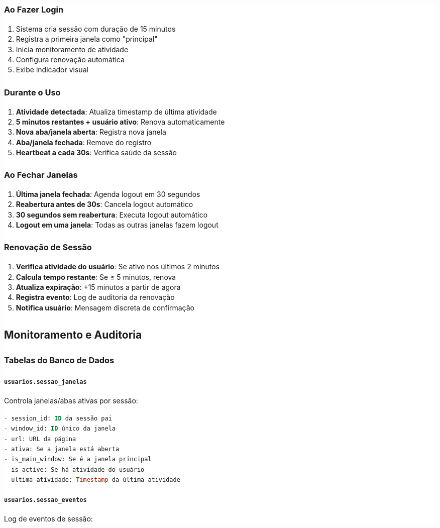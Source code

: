 ### Ao Fazer Login

1. Sistema cria sessão com duração de 15 minutos
2. Registra a primeira janela como "principal"
3. Inicia monitoramento de atividade
4. Configura renovação automática
5. Exibe indicador visual

### Durante o Uso

1. **Atividade detectada**: Atualiza timestamp de última atividade
2. **5 minutos restantes + usuário ativo**: Renova automaticamente
3. **Nova aba/janela aberta**: Registra nova janela
4. **Aba/janela fechada**: Remove do registro
5. **Heartbeat a cada 30s**: Verifica saúde da sessão

### Ao Fechar Janelas

1. **Última janela fechada**: Agenda logout em 30 segundos
2. **Reabertura antes de 30s**: Cancela logout automático
3. **30 segundos sem reabertura**: Executa logout automático
4. **Logout em uma janela**: Todas as outras janelas fazem logout

### Renovação de Sessão

1. **Verifica atividade do usuário**: Se ativo nos últimos 2 minutos
2. **Calcula tempo restante**: Se ≤ 5 minutos, renova
3. **Atualiza expiração**: +15 minutos a partir de agora
4. **Registra evento**: Log de auditoria da renovação
5. **Notifica usuário**: Mensagem discreta de confirmação

## Monitoramento e Auditoria

### Tabelas do Banco de Dados

#### `usuarios.sessao_janelas`

Controla janelas/abas ativas por sessão:

```sql
- session_id: ID da sessão pai
- window_id: ID único da janela
- url: URL da página
- ativa: Se a janela está aberta
- is_main_window: Se é a janela principal
- is_active: Se há atividade do usuário
- ultima_atividade: Timestamp da última atividade
```

#### `usuarios.sessao_eventos`

Log de eventos de sessão:
